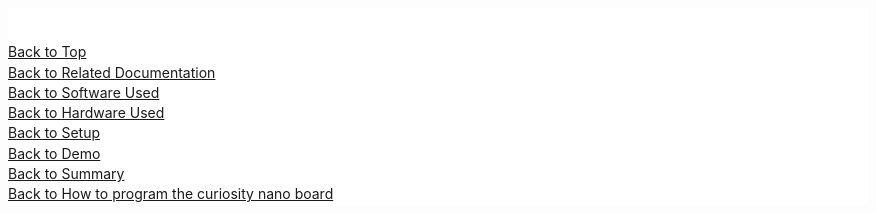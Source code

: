 <br>

[Back to Top](#analog-to-digital-converter-adc---differential-conversion-using-avr128da48-microcontroller)<br>
[Back to Related Documentation](#related-documentation)<br>
[Back to Software Used](#software-used)<br>
[Back to Hardware Used](#hardware-used)<br>
[Back to Setup](#setup)<br>
[Back to Demo](#demo)<br>
[Back to Summary](#summary)<br>
[Back to How to program the curiosity nano board](#how-to-program-the-curiosity-nano-board)<br>